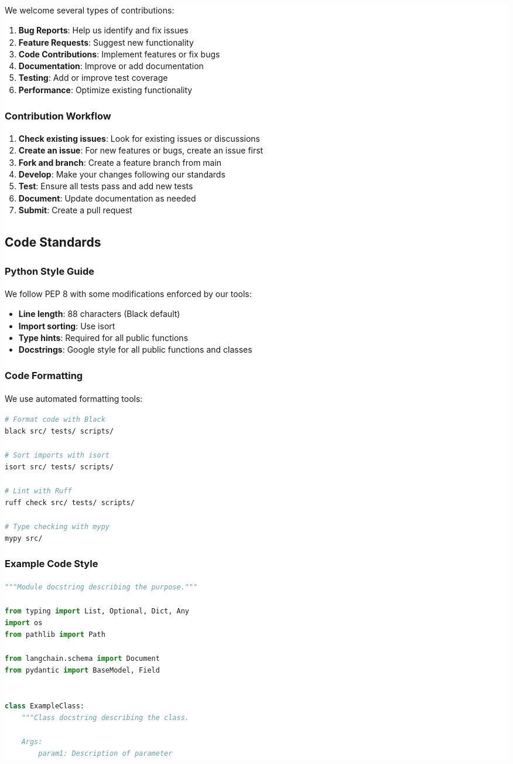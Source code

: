 We welcome several types of contributions:

1. **Bug Reports**: Help us identify and fix issues
2. **Feature Requests**: Suggest new functionality
3. **Code Contributions**: Implement features or fix bugs
4. **Documentation**: Improve or add documentation
5. **Testing**: Add or improve test coverage
6. **Performance**: Optimize existing functionality

### Contribution Workflow

1. **Check existing issues**: Look for existing issues or discussions
2. **Create an issue**: For new features or bugs, create an issue first
3. **Fork and branch**: Create a feature branch from main
4. **Develop**: Make your changes following our standards
5. **Test**: Ensure all tests pass and add new tests
6. **Document**: Update documentation as needed
7. **Submit**: Create a pull request

## Code Standards

### Python Style Guide

We follow PEP 8 with some modifications enforced by our tools:

- **Line length**: 88 characters (Black default)
- **Import sorting**: Use isort
- **Type hints**: Required for all public functions
- **Docstrings**: Google style for all public functions and classes

### Code Formatting

We use automated formatting tools:

```bash
# Format code with Black
black src/ tests/ scripts/

# Sort imports with isort
isort src/ tests/ scripts/

# Lint with Ruff
ruff check src/ tests/ scripts/

# Type checking with mypy
mypy src/
```

### Example Code Style

```python
"""Module docstring describing the purpose."""

from typing import List, Optional, Dict, Any
import os
from pathlib import Path

from langchain.schema import Document
from pydantic import BaseModel, Field


class ExampleClass:
    """Class docstring describing the class.
    
    Args:
        param1: Description of parameter
```